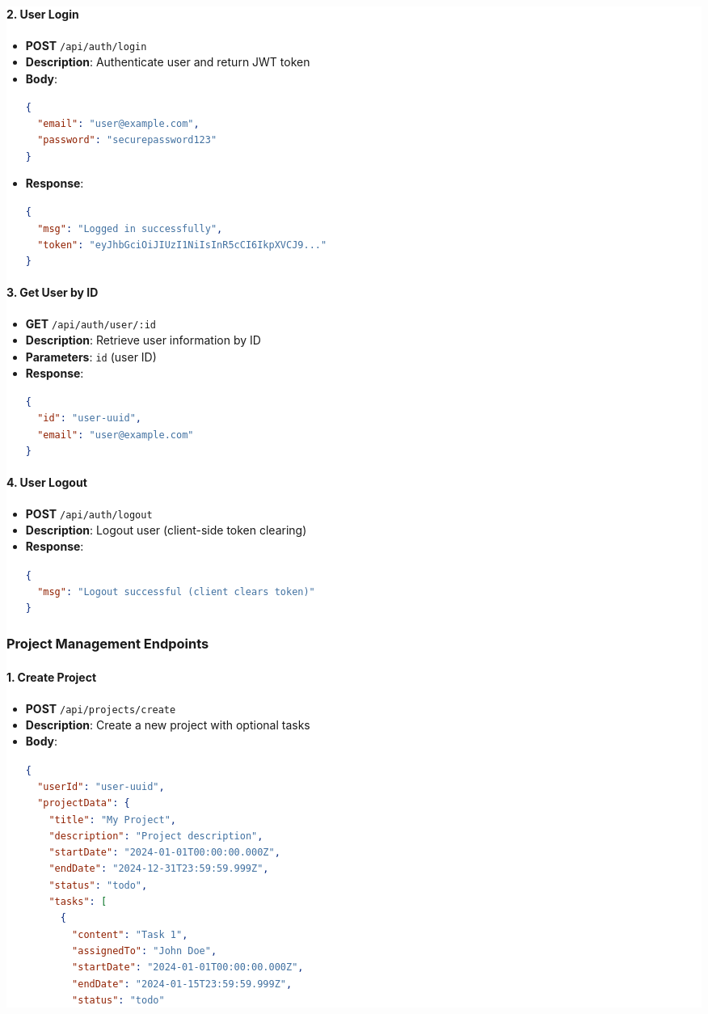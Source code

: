 

#### 2. User Login

- **POST** `/api/auth/login`
- **Description**: Authenticate user and return JWT token
- **Body**:
  ```json
  {
    "email": "user@example.com",
    "password": "securepassword123"
  }
  ```
- **Response**:
  ```json
  {
    "msg": "Logged in successfully",
    "token": "eyJhbGciOiJIUzI1NiIsInR5cCI6IkpXVCJ9..."
  }
  ```

#### 3. Get User by ID

- **GET** `/api/auth/user/:id`
- **Description**: Retrieve user information by ID
- **Parameters**: `id` (user ID)
- **Response**:
  ```json
  {
    "id": "user-uuid",
    "email": "user@example.com"
  }
  ```

#### 4. User Logout

- **POST** `/api/auth/logout`
- **Description**: Logout user (client-side token clearing)
- **Response**:
  ```json
  {
    "msg": "Logout successful (client clears token)"
  }
  ```

### Project Management Endpoints

#### 1. Create Project

- **POST** `/api/projects/create`
- **Description**: Create a new project with optional tasks
- **Body**:
  ```json
  {
    "userId": "user-uuid",
    "projectData": {
      "title": "My Project",
      "description": "Project description",
      "startDate": "2024-01-01T00:00:00.000Z",
      "endDate": "2024-12-31T23:59:59.999Z",
      "status": "todo",
      "tasks": [
        {
          "content": "Task 1",
          "assignedTo": "John Doe",
          "startDate": "2024-01-01T00:00:00.000Z",
          "endDate": "2024-01-15T23:59:59.999Z",
          "status": "todo"
  ```